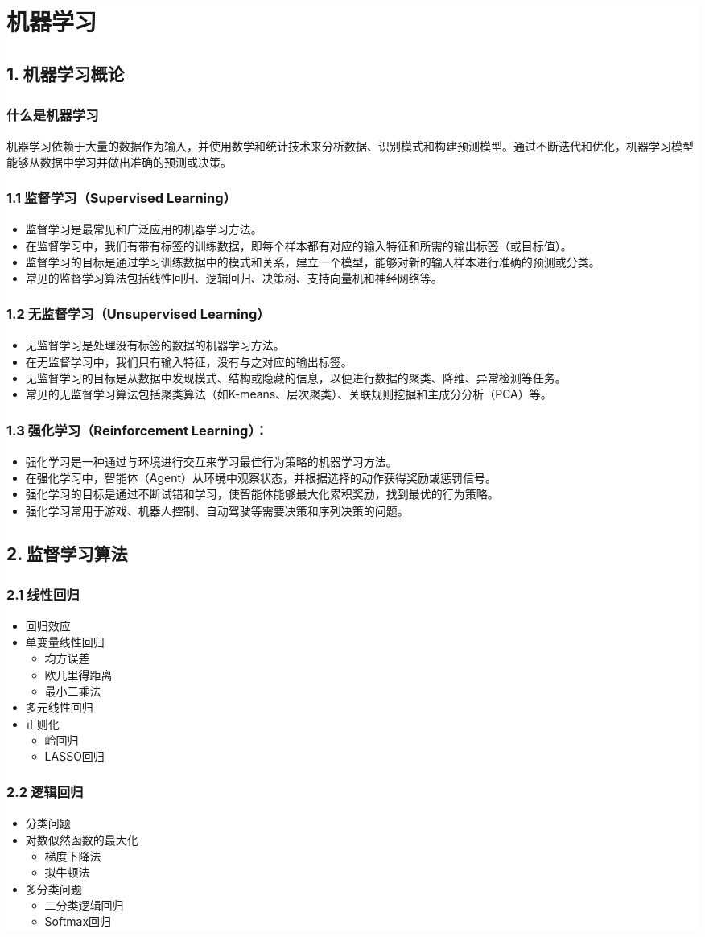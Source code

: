 # 机器学习

## 1. 机器学习概论

### 什么是机器学习
机器学习依赖于大量的数据作为输入，并使用数学和统计技术来分析数据、识别模式和构建预测模型。通过不断迭代和优化，机器学习模型能够从数据中学习并做出准确的预测或决策。

### 1.1 监督学习（Supervised Learning）
+ 监督学习是最常见和广泛应用的机器学习方法。
+ 在监督学习中，我们有带有标签的训练数据，即每个样本都有对应的输入特征和所需的输出标签（或目标值）。
+ 监督学习的目标是通过学习训练数据中的模式和关系，建立一个模型，能够对新的输入样本进行准确的预测或分类。
+ 常见的监督学习算法包括线性回归、逻辑回归、决策树、支持向量机和神经网络等。

### 1.2 无监督学习（Unsupervised Learning）
+ 无监督学习是处理没有标签的数据的机器学习方法。
+ 在无监督学习中，我们只有输入特征，没有与之对应的输出标签。
+ 无监督学习的目标是从数据中发现模式、结构或隐藏的信息，以便进行数据的聚类、降维、异常检测等任务。
+ 常见的无监督学习算法包括聚类算法（如K-means、层次聚类）、关联规则挖掘和主成分分析（PCA）等。

### 1.3 强化学习（Reinforcement Learning）：
+ 强化学习是一种通过与环境进行交互来学习最佳行为策略的机器学习方法。
+ 在强化学习中，智能体（Agent）从环境中观察状态，并根据选择的动作获得奖励或惩罚信号。
+ 强化学习的目标是通过不断试错和学习，使智能体能够最大化累积奖励，找到最优的行为策略。
+ 强化学习常用于游戏、机器人控制、自动驾驶等需要决策和序列决策的问题。


## 2. 监督学习算法
### 2.1 线性回归
- 回归效应
- 单变量线性回归
    + 均方误差
    + 欧几里得距离
    + 最小二乘法
- 多元线性回归
- 正则化
    + 岭回归
    + LASSO回归

### 2.2 逻辑回归
- 分类问题
- 对数似然函数的最大化
    + 梯度下降法
    + 拟牛顿法
- 多分类问题
    + 二分类逻辑回归
    + Softmax回归
